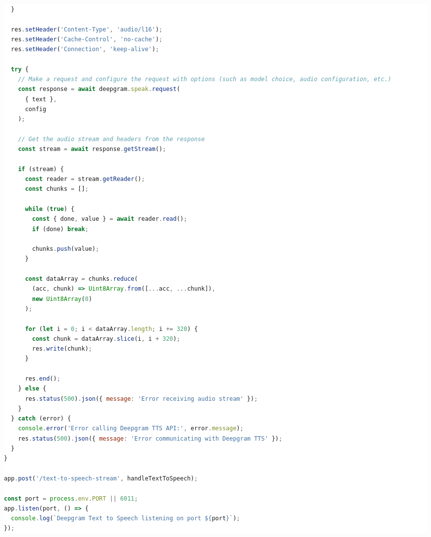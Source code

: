 ```javascript
  }

  res.setHeader('Content-Type', 'audio/l16');
  res.setHeader('Cache-Control', 'no-cache');
  res.setHeader('Connection', 'keep-alive');

  try {
    // Make a request and configure the request with options (such as model choice, audio configuration, etc.)
    const response = await deepgram.speak.request(
      { text },
      config
    );

    // Get the audio stream and headers from the response
    const stream = await response.getStream();

    if (stream) {
      const reader = stream.getReader();
      const chunks = [];

      while (true) {
        const { done, value } = await reader.read();
        if (done) break;

        chunks.push(value);
      }

      const dataArray = chunks.reduce(
        (acc, chunk) => Uint8Array.from([...acc, ...chunk]),
        new Uint8Array(0)
      );

      for (let i = 0; i < dataArray.length; i += 320) {
        const chunk = dataArray.slice(i, i + 320);
        res.write(chunk);
      }

      res.end();
    } else {
      res.status(500).json({ message: 'Error receiving audio stream' });
    }
  } catch (error) {
    console.error('Error calling Deepgram TTS API:', error.message);
    res.status(500).json({ message: 'Error communicating with Deepgram TTS' });
  }
}

app.post('/text-to-speech-stream', handleTextToSpeech);

const port = process.env.PORT || 6011;
app.listen(port, () => {
  console.log(`Deepgram Text to Speech listening on port ${port}`);
});
```
